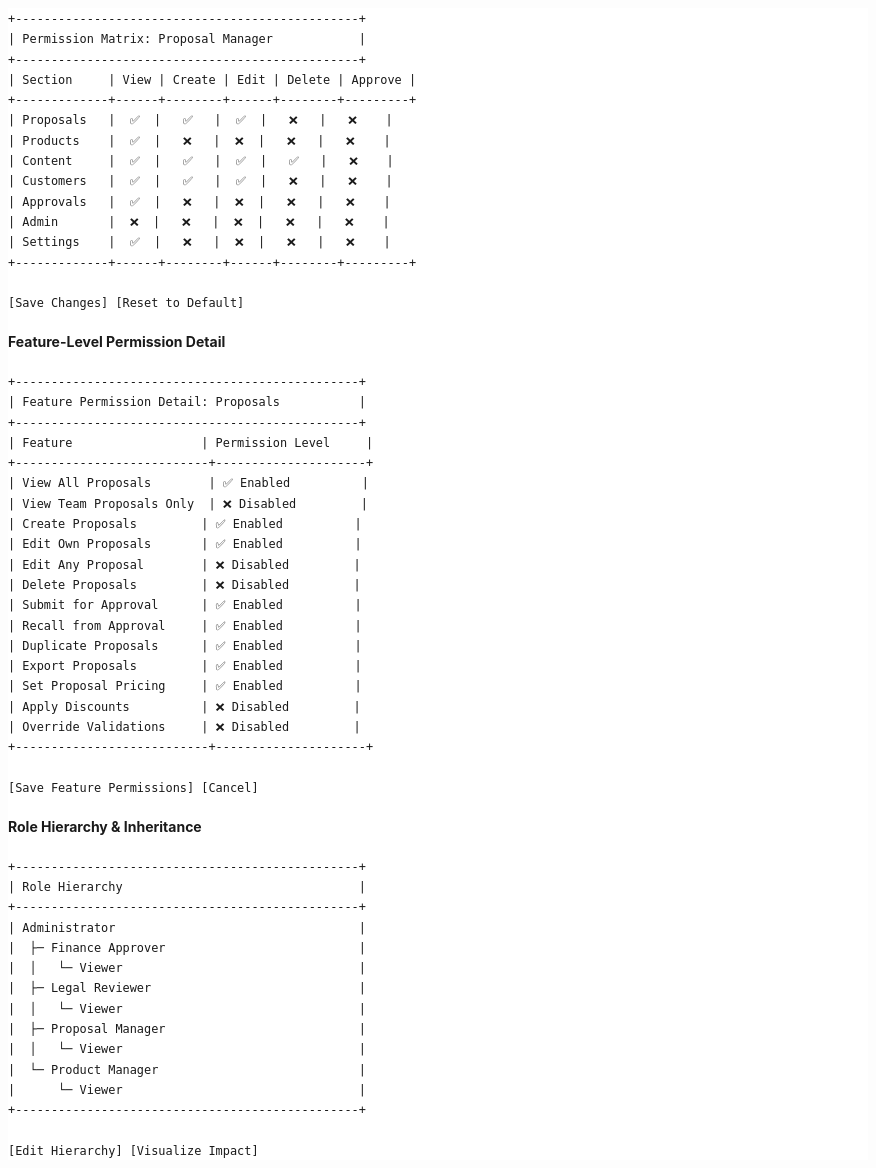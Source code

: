 ```
+------------------------------------------------+
| Permission Matrix: Proposal Manager            |
+------------------------------------------------+
| Section     | View | Create | Edit | Delete | Approve |
+-------------+------+--------+------+--------+---------+
| Proposals   |  ✅  |   ✅   |  ✅  |   ❌   |   ❌    |
| Products    |  ✅  |   ❌   |  ❌  |   ❌   |   ❌    |
| Content     |  ✅  |   ✅   |  ✅  |   ✅   |   ❌    |
| Customers   |  ✅  |   ✅   |  ✅  |   ❌   |   ❌    |
| Approvals   |  ✅  |   ❌   |  ❌  |   ❌   |   ❌    |
| Admin       |  ❌  |   ❌   |  ❌  |   ❌   |   ❌    |
| Settings    |  ✅  |   ❌   |  ❌  |   ❌   |   ❌    |
+-------------+------+--------+------+--------+---------+

[Save Changes] [Reset to Default]
```

#### Feature-Level Permission Detail

```
+------------------------------------------------+
| Feature Permission Detail: Proposals           |
+------------------------------------------------+
| Feature                  | Permission Level     |
+---------------------------+---------------------+
| View All Proposals        | ✅ Enabled          |
| View Team Proposals Only  | ❌ Disabled         |
| Create Proposals         | ✅ Enabled          |
| Edit Own Proposals       | ✅ Enabled          |
| Edit Any Proposal        | ❌ Disabled         |
| Delete Proposals         | ❌ Disabled         |
| Submit for Approval      | ✅ Enabled          |
| Recall from Approval     | ✅ Enabled          |
| Duplicate Proposals      | ✅ Enabled          |
| Export Proposals         | ✅ Enabled          |
| Set Proposal Pricing     | ✅ Enabled          |
| Apply Discounts          | ❌ Disabled         |
| Override Validations     | ❌ Disabled         |
+---------------------------+---------------------+

[Save Feature Permissions] [Cancel]
```

#### Role Hierarchy & Inheritance

```
+------------------------------------------------+
| Role Hierarchy                                 |
+------------------------------------------------+
| Administrator                                  |
|  ├─ Finance Approver                           |
|  │   └─ Viewer                                 |
|  ├─ Legal Reviewer                             |
|  │   └─ Viewer                                 |
|  ├─ Proposal Manager                           |
|  │   └─ Viewer                                 |
|  └─ Product Manager                            |
|      └─ Viewer                                 |
+------------------------------------------------+

[Edit Hierarchy] [Visualize Impact]
```
